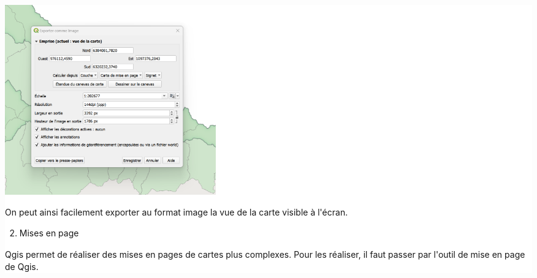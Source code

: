 <img src="./img/menu_export.png" alt= “”  width="40%"> 

On peut ainsi facilement exporter au format image la vue de la carte visible à l'écran. 


2. Mises en page

Qgis permet de réaliser des mises en pages de cartes plus complexes. Pour les réaliser, il faut passer par l'outil de mise en page de Qgis.
